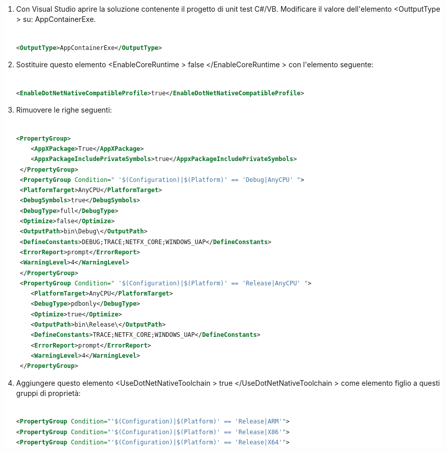 1. Con Visual Studio aprire la soluzione contenente il progetto di unit test C#/VB. Modificare il valore dell'elemento \<OuttputType > su: AppContainerExe.

   ```xml

   <OutputType>AppContainerExe</OutputType>

   ```

2. Sostituire questo elemento \<EnableCoreRuntime > false \</EnableCoreRuntime > con l'elemento seguente:

   ```xml

   <EnableDotNetNativeCompatibleProfile>true</EnableDotNetNativeCompatibleProfile>

   ```

3. Rimuovere le righe seguenti:

   ```xml

   <PropertyGroup>
       <AppXPackage>True</AppXPackage>
       <AppxPackageIncludePrivateSymbols>true</AppxPackageIncludePrivateSymbols>
    </PropertyGroup>
    <PropertyGroup Condition=" '$(Configuration)|$(Platform)' == 'Debug|AnyCPU' ">
    <PlatformTarget>AnyCPU</PlatformTarget>
    <DebugSymbols>true</DebugSymbols>
    <DebugType>full</DebugType>
    <Optimize>false</Optimize>
    <OutputPath>bin\Debug\</OutputPath>
    <DefineConstants>DEBUG;TRACE;NETFX_CORE;WINDOWS_UAP</DefineConstants>
    <ErrorReport>prompt</ErrorReport>
    <WarningLevel>4</WarningLevel>
    </PropertyGroup>
    <PropertyGroup Condition=" '$(Configuration)|$(Platform)' == 'Release|AnyCPU' ">
       <PlatformTarget>AnyCPU</PlatformTarget>
       <DebugType>pdbonly</DebugType>
       <Optimize>true</Optimize>
       <OutputPath>bin\Release\</OutputPath>
       <DefineConstants>TRACE;NETFX_CORE;WINDOWS_UAP</DefineConstants>
       <ErrorReport>prompt</ErrorReport>
       <WarningLevel>4</WarningLevel>
    </PropertyGroup>

   ```

4. Aggiungere questo elemento \<UseDotNetNativeToolchain > true \</UseDotNetNativeToolchain > come elemento figlio a questi gruppi di proprietà:

   ```xml

   <PropertyGroup Condition="'$(Configuration)|$(Platform)' == 'Release|ARM'">
   <PropertyGroup Condition="'$(Configuration)|$(Platform)' == 'Release|X86'">
   <PropertyGroup Condition="'$(Configuration)|$(Platform)' == 'Release|X64'">

   ```
